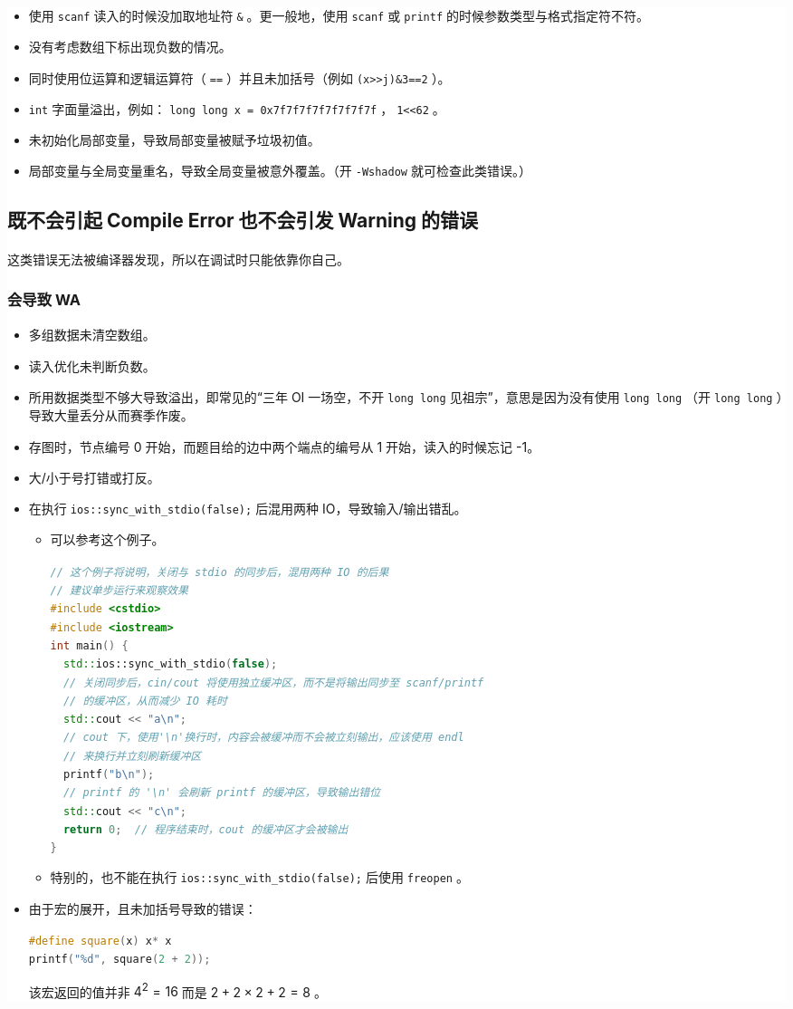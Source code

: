 -   使用 `scanf` 读入的时候没加取地址符 `&` 。更一般地，使用 `scanf` 或 `printf` 的时候参数类型与格式指定符不符。

-   没有考虑数组下标出现负数的情况。

-   同时使用位运算和逻辑运算符（ `==` ）并且未加括号（例如 `(x>>j)&3==2` ）。

-    `int` 字面量溢出，例如： `long long x = 0x7f7f7f7f7f7f7f7f` ， `1<<62` 。

-   未初始化局部变量，导致局部变量被赋予垃圾初值。

-   局部变量与全局变量重名，导致全局变量被意外覆盖。（开 `-Wshadow` 就可检查此类错误。）

## 既不会引起 Compile Error 也不会引发 Warning 的错误

这类错误无法被编译器发现，所以在调试时只能依靠你自己。

### 会导致 WA

-   多组数据未清空数组。

-   读入优化未判断负数。

-   所用数据类型不够大导致溢出，即常见的“三年 OI 一场空，不开 `long long` 见祖宗”，意思是因为没有使用 `long long` （开 `long long` ）导致大量丢分从而赛季作废。

-   存图时，节点编号 0 开始，而题目给的边中两个端点的编号从 1 开始，读入的时候忘记 -1。

-   大/小于号打错或打反。

-   在执行 `ios::sync_with_stdio(false);` 后混用两种 IO，导致输入/输出错乱。
    -   可以参考这个例子。
        ```cpp
        // 这个例子将说明，关闭与 stdio 的同步后，混用两种 IO 的后果
        // 建议单步运行来观察效果
        #include <cstdio>
        #include <iostream>
        int main() {
          std::ios::sync_with_stdio(false);
          // 关闭同步后，cin/cout 将使用独立缓冲区，而不是将输出同步至 scanf/printf
          // 的缓冲区，从而减少 IO 耗时
          std::cout << "a\n";
          // cout 下，使用'\n'换行时，内容会被缓冲而不会被立刻输出，应该使用 endl
          // 来换行并立刻刷新缓冲区
          printf("b\n");
          // printf 的 '\n' 会刷新 printf 的缓冲区，导致输出错位
          std::cout << "c\n";
          return 0;  // 程序结束时，cout 的缓冲区才会被输出
        }
        ```
    -   特别的，也不能在执行 `ios::sync_with_stdio(false);` 后使用 `freopen` 。

-   由于宏的展开，且未加括号导致的错误：
    ```cpp
    #define square(x) x* x
    printf("%d", square(2 + 2));
    ```
    该宏返回的值并非 $4^2 = 16$ 而是 $2+2\times 2+2 = 8$ 。
